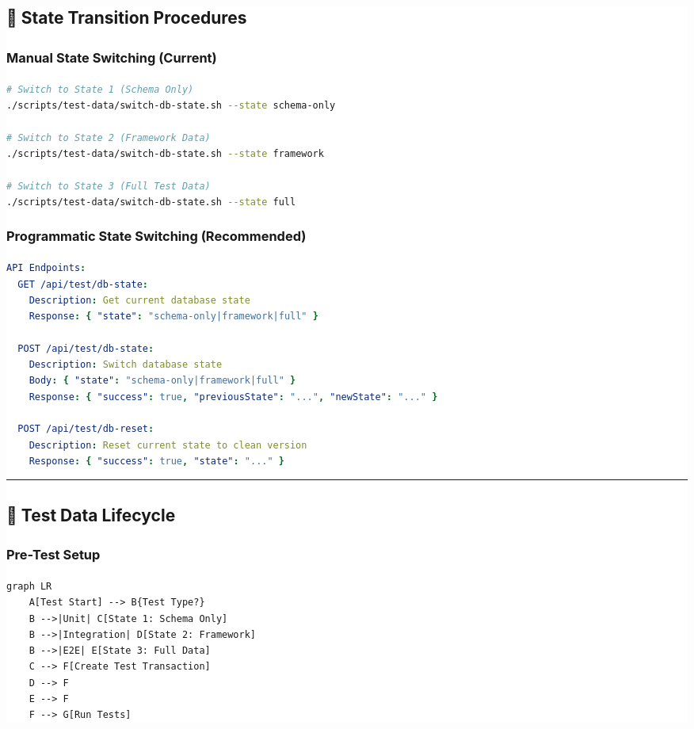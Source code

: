 
## 🔄 State Transition Procedures

### Manual State Switching (Current)

```bash
# Switch to State 1 (Schema Only)
./scripts/test-data/switch-db-state.sh --state schema-only

# Switch to State 2 (Framework Data)
./scripts/test-data/switch-db-state.sh --state framework

# Switch to State 3 (Full Test Data)
./scripts/test-data/switch-db-state.sh --state full
```

### Programmatic State Switching (Recommended)

```yaml
API Endpoints:
  GET /api/test/db-state:
    Description: Get current database state
    Response: { "state": "schema-only|framework|full" }

  POST /api/test/db-state:
    Description: Switch database state
    Body: { "state": "schema-only|framework|full" }
    Response: { "success": true, "previousState": "...", "newState": "..." }

  POST /api/test/db-reset:
    Description: Reset current state to clean version
    Response: { "success": true, "state": "..." }
```

---

## 🔄 Test Data Lifecycle

### Pre-Test Setup

```mermaid
graph LR
    A[Test Start] --> B{Test Type?}
    B -->|Unit| C[State 1: Schema Only]
    B -->|Integration| D[State 2: Framework]
    B -->|E2E| E[State 3: Full Data]
    C --> F[Create Test Transaction]
    D --> F
    E --> F
    F --> G[Run Tests]
```
